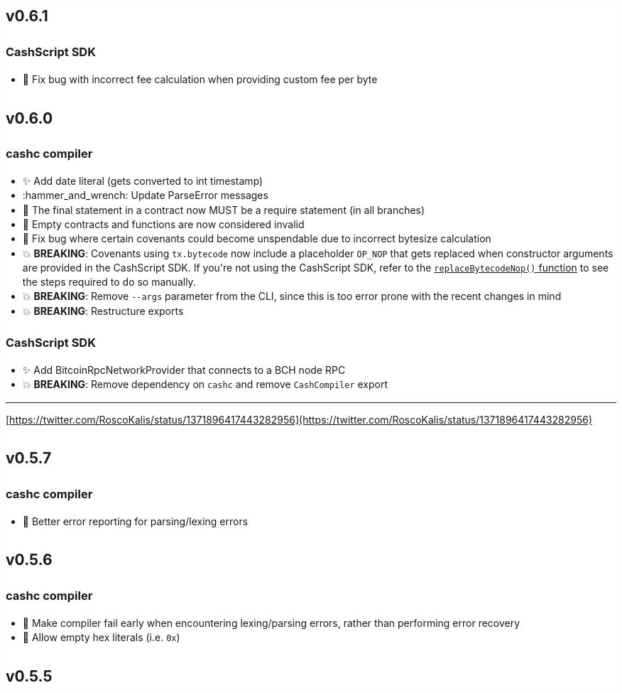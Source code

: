 ## v0.6.1 <a href="#v061" id="v061"></a>

### **CashScript SDK**

* :bug: Fix bug with incorrect fee calculation when providing custom fee per byte

## v0.6.0 <a href="#v060" id="v060"></a>

### **cashc compiler**

* :sparkles: Add date literal (gets converted to int timestamp)
* :hammer\_and\_wrench: Update ParseError messages
* :bug: The final statement in a contract now MUST be a require statement (in all branches)
* :bug: Empty contracts and functions are now considered invalid
* :bug: Fix bug where certain covenants could become unspendable due to incorrect bytesize calculation
* :boom: **BREAKING**: Covenants using `tx.bytecode` now include a placeholder `OP_NOP` that gets replaced when constructor arguments are provided in the CashScript SDK. If you're not using the CashScript SDK, refer to the [`replaceBytecodeNop()` function](https://github.com/Bitcoin-com/cashscript/blob/master/packages/utils/src/script.ts#L130) to see the steps required to do so manually.
* :boom: **BREAKING**: Remove `--args` parameter from the CLI, since this is too error prone with the recent changes in mind
* :boom: **BREAKING**: Restructure exports

### **CashScript SDK**

* :sparkles: Add BitcoinRpcNetworkProvider that connects to a BCH node RPC
* :boom: **BREAKING**: Remove dependency on `cashc` and remove `CashCompiler` export

***

[https://twitter.com/RoscoKalis/status/1371896417443282956](https://twitter.com/RoscoKalis/status/1371896417443282956)

## v0.5.7 <a href="#v057" id="v057"></a>

### **cashc compiler**

* :bug: Better error reporting for parsing/lexing errors

## v0.5.6 <a href="#v056" id="v056"></a>

### **cashc compiler**

* :bug: Make compiler fail early when encountering lexing/parsing errors, rather than performing error recovery
* :bug: Allow empty hex literals (i.e. `0x`)

## v0.5.5 <a href="#v055" id="v055"></a>
